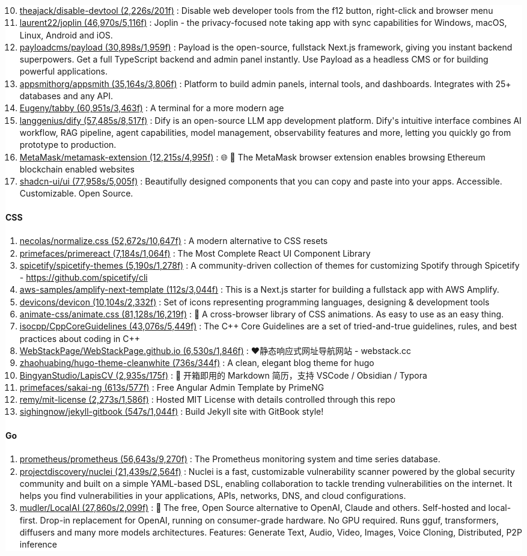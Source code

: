 10. [theajack/disable-devtool (2,226s/201f)](https://github.com/theajack/disable-devtool) : Disable web developer tools from the f12 button, right-click and browser menu
11. [laurent22/joplin (46,970s/5,116f)](https://github.com/laurent22/joplin) : Joplin - the privacy-focused note taking app with sync capabilities for Windows, macOS, Linux, Android and iOS.
12. [payloadcms/payload (30,898s/1,959f)](https://github.com/payloadcms/payload) : Payload is the open-source, fullstack Next.js framework, giving you instant backend superpowers. Get a full TypeScript backend and admin panel instantly. Use Payload as a headless CMS or for building powerful applications.
13. [appsmithorg/appsmith (35,164s/3,806f)](https://github.com/appsmithorg/appsmith) : Platform to build admin panels, internal tools, and dashboards. Integrates with 25+ databases and any API.
14. [Eugeny/tabby (60,951s/3,463f)](https://github.com/Eugeny/tabby) : A terminal for a more modern age
15. [langgenius/dify (57,485s/8,517f)](https://github.com/langgenius/dify) : Dify is an open-source LLM app development platform. Dify's intuitive interface combines AI workflow, RAG pipeline, agent capabilities, model management, observability features and more, letting you quickly go from prototype to production.
16. [MetaMask/metamask-extension (12,215s/4,995f)](https://github.com/MetaMask/metamask-extension) : 🌐 🔌 The MetaMask browser extension enables browsing Ethereum blockchain enabled websites
17. [shadcn-ui/ui (77,958s/5,005f)](https://github.com/shadcn-ui/ui) : Beautifully designed components that you can copy and paste into your apps. Accessible. Customizable. Open Source.

#### CSS
1. [necolas/normalize.css (52,672s/10,647f)](https://github.com/necolas/normalize.css) : A modern alternative to CSS resets
2. [primefaces/primereact (7,184s/1,064f)](https://github.com/primefaces/primereact) : The Most Complete React UI Component Library
3. [spicetify/spicetify-themes (5,190s/1,278f)](https://github.com/spicetify/spicetify-themes) : A community-driven collection of themes for customizing Spotify through Spicetify - https://github.com/spicetify/cli
4. [aws-samples/amplify-next-template (112s/3,044f)](https://github.com/aws-samples/amplify-next-template) : This is a Next.js starter for building a fullstack app with AWS Amplify.
5. [devicons/devicon (10,104s/2,332f)](https://github.com/devicons/devicon) : Set of icons representing programming languages, designing & development tools
6. [animate-css/animate.css (81,128s/16,219f)](https://github.com/animate-css/animate.css) : 🍿 A cross-browser library of CSS animations. As easy to use as an easy thing.
7. [isocpp/CppCoreGuidelines (43,076s/5,449f)](https://github.com/isocpp/CppCoreGuidelines) : The C++ Core Guidelines are a set of tried-and-true guidelines, rules, and best practices about coding in C++
8. [WebStackPage/WebStackPage.github.io (6,530s/1,846f)](https://github.com/WebStackPage/WebStackPage.github.io) : ❤️静态响应式网址导航网站 - webstack.cc
9. [zhaohuabing/hugo-theme-cleanwhite (736s/344f)](https://github.com/zhaohuabing/hugo-theme-cleanwhite) : A clean, elegant blog theme for hugo
10. [BingyanStudio/LapisCV (2,935s/175f)](https://github.com/BingyanStudio/LapisCV) : 📃 开箱即用的 Markdown 简历，支持 VSCode / Obsidian / Typora
11. [primefaces/sakai-ng (613s/577f)](https://github.com/primefaces/sakai-ng) : Free Angular Admin Template by PrimeNG
12. [remy/mit-license (2,273s/1,586f)](https://github.com/remy/mit-license) : Hosted MIT License with details controlled through this repo
13. [sighingnow/jekyll-gitbook (547s/1,044f)](https://github.com/sighingnow/jekyll-gitbook) : Build Jekyll site with GitBook style!

#### Go
1. [prometheus/prometheus (56,643s/9,270f)](https://github.com/prometheus/prometheus) : The Prometheus monitoring system and time series database.
2. [projectdiscovery/nuclei (21,439s/2,564f)](https://github.com/projectdiscovery/nuclei) : Nuclei is a fast, customizable vulnerability scanner powered by the global security community and built on a simple YAML-based DSL, enabling collaboration to tackle trending vulnerabilities on the internet. It helps you find vulnerabilities in your applications, APIs, networks, DNS, and cloud configurations.
3. [mudler/LocalAI (27,860s/2,099f)](https://github.com/mudler/LocalAI) : 🤖 The free, Open Source alternative to OpenAI, Claude and others. Self-hosted and local-first. Drop-in replacement for OpenAI, running on consumer-grade hardware. No GPU required. Runs gguf, transformers, diffusers and many more models architectures. Features: Generate Text, Audio, Video, Images, Voice Cloning, Distributed, P2P inference
